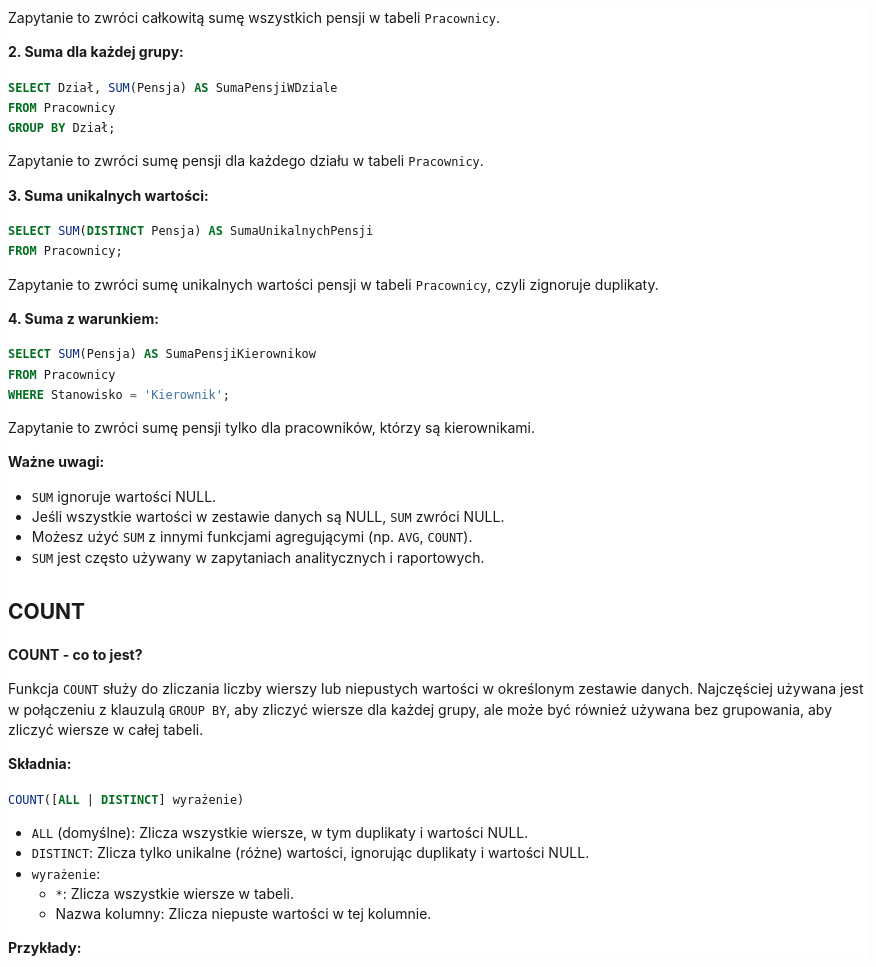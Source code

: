 Zapytanie to zwróci całkowitą sumę wszystkich pensji w tabeli `Pracownicy`.

**2. Suma dla każdej grupy:**

```sql
SELECT Dział, SUM(Pensja) AS SumaPensjiWDziale
FROM Pracownicy
GROUP BY Dział;
```

Zapytanie to zwróci sumę pensji dla każdego działu w tabeli `Pracownicy`.

**3. Suma unikalnych wartości:**

```sql
SELECT SUM(DISTINCT Pensja) AS SumaUnikalnychPensji
FROM Pracownicy;
```

Zapytanie to zwróci sumę unikalnych wartości pensji w tabeli `Pracownicy`, czyli zignoruje duplikaty.

**4. Suma z warunkiem:**

```sql
SELECT SUM(Pensja) AS SumaPensjiKierownikow
FROM Pracownicy
WHERE Stanowisko = 'Kierownik';
```

Zapytanie to zwróci sumę pensji tylko dla pracowników, którzy są kierownikami.

**Ważne uwagi:**

* `SUM` ignoruje wartości NULL.
* Jeśli wszystkie wartości w zestawie danych są NULL, `SUM` zwróci NULL.
* Możesz użyć `SUM` z innymi funkcjami agregującymi (np. `AVG`, `COUNT`).
* `SUM` jest często używany w zapytaniach analitycznych i raportowych.

## COUNT

**COUNT - co to jest?**

Funkcja `COUNT` służy do zliczania liczby wierszy lub niepustych wartości w określonym zestawie danych. Najczęściej używana jest w połączeniu z klauzulą `GROUP BY`, aby zliczyć wiersze dla każdej grupy, ale może być również używana bez grupowania, aby zliczyć wiersze w całej tabeli.

**Składnia:**

```sql
COUNT([ALL | DISTINCT] wyrażenie)
```

* `ALL` (domyślne): Zlicza wszystkie wiersze, w tym duplikaty i wartości NULL.
* `DISTINCT`: Zlicza tylko unikalne (różne) wartości, ignorując duplikaty i wartości NULL.
* `wyrażenie`: 
    * `*`: Zlicza wszystkie wiersze w tabeli.
    * Nazwa kolumny: Zlicza niepuste wartości w tej kolumnie.

**Przykłady:**
